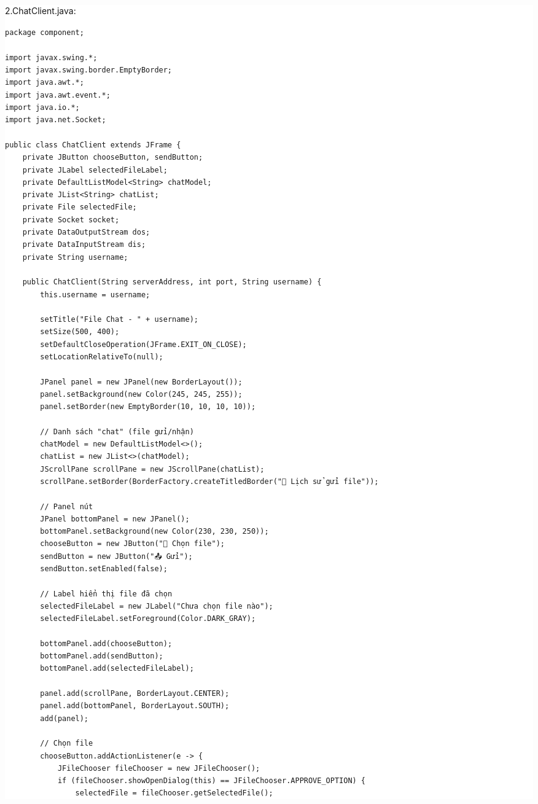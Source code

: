 2.ChatClient.java:
```
package component;

import javax.swing.*;
import javax.swing.border.EmptyBorder;
import java.awt.*;
import java.awt.event.*;
import java.io.*;
import java.net.Socket;

public class ChatClient extends JFrame {
    private JButton chooseButton, sendButton;
    private JLabel selectedFileLabel;
    private DefaultListModel<String> chatModel;
    private JList<String> chatList;
    private File selectedFile;
    private Socket socket;
    private DataOutputStream dos;
    private DataInputStream dis;
    private String username;

    public ChatClient(String serverAddress, int port, String username) {
        this.username = username;

        setTitle("File Chat - " + username);
        setSize(500, 400);
        setDefaultCloseOperation(JFrame.EXIT_ON_CLOSE);
        setLocationRelativeTo(null);

        JPanel panel = new JPanel(new BorderLayout());
        panel.setBackground(new Color(245, 245, 255));
        panel.setBorder(new EmptyBorder(10, 10, 10, 10));

        // Danh sách "chat" (file gửi/nhận)
        chatModel = new DefaultListModel<>();
        chatList = new JList<>(chatModel);
        JScrollPane scrollPane = new JScrollPane(chatList);
        scrollPane.setBorder(BorderFactory.createTitledBorder("💬 Lịch sử gửi file"));

        // Panel nút
        JPanel bottomPanel = new JPanel();
        bottomPanel.setBackground(new Color(230, 230, 250));
        chooseButton = new JButton("📂 Chọn file");
        sendButton = new JButton("📤 Gửi");
        sendButton.setEnabled(false);

        // Label hiển thị file đã chọn
        selectedFileLabel = new JLabel("Chưa chọn file nào");
        selectedFileLabel.setForeground(Color.DARK_GRAY);

        bottomPanel.add(chooseButton);
        bottomPanel.add(sendButton);
        bottomPanel.add(selectedFileLabel);

        panel.add(scrollPane, BorderLayout.CENTER);
        panel.add(bottomPanel, BorderLayout.SOUTH);
        add(panel);

        // Chọn file
        chooseButton.addActionListener(e -> {
            JFileChooser fileChooser = new JFileChooser();
            if (fileChooser.showOpenDialog(this) == JFileChooser.APPROVE_OPTION) {
                selectedFile = fileChooser.getSelectedFile();
```